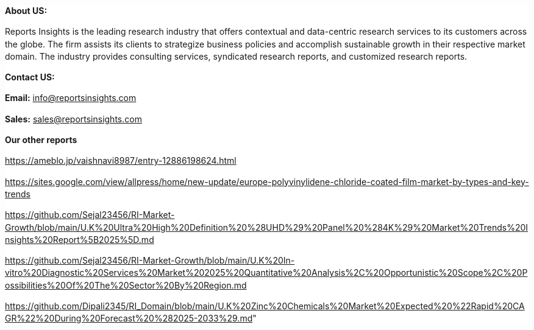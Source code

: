 <strong><strong>About US</strong>:</strong>

Reports Insights is the leading research industry that offers contextual and data-centric research services to its customers across the globe. The firm assists its clients to strategize business policies and accomplish sustainable growth in their respective market domain. The industry provides consulting services, syndicated research reports, and customized research reports.

<strong>Contact US:</strong>

<p class=""""><b>Email:</b> <a href=mailto:info@reportsinsights.com>info@reportsinsights.com</a></p>
<p class=""""><b>Sales:</b> <a href=mailto:sales@reportsinsights.com>sales@reportsinsights.com</a></p>

<strong>Our other reports</strong>

<a href=https://ameblo.jp/vaishnavi8987/entry-12886198624.html>https://ameblo.jp/vaishnavi8987/entry-12886198624.html</a>

<a href=https://sites.google.com/view/allpress/home/new-update/europe-polyvinylidene-chloride-coated-film-market-by-types-and-key-trends>https://sites.google.com/view/allpress/home/new-update/europe-polyvinylidene-chloride-coated-film-market-by-types-and-key-trends</a>

<a href=https://github.com/Sejal23456/RI-Market-Growth/blob/main/U.K%20Ultra%20High%20Definition%20%28UHD%29%20Panel%20%284K%29%20Market%20Trends%20Insights%20Report%5B2025%5D.md>https://github.com/Sejal23456/RI-Market-Growth/blob/main/U.K%20Ultra%20High%20Definition%20%28UHD%29%20Panel%20%284K%29%20Market%20Trends%20Insights%20Report%5B2025%5D.md</a>

<a href=https://github.com/Sejal23456/RI-Market-Growth/blob/main/U.K%20In-vitro%20Diagnostic%20Services%20Market%202025%20Quantitative%20Analysis%2C%20Opportunistic%20Scope%2C%20Possibilities%20Of%20The%20Sector%20By%20Region.md>https://github.com/Sejal23456/RI-Market-Growth/blob/main/U.K%20In-vitro%20Diagnostic%20Services%20Market%202025%20Quantitative%20Analysis%2C%20Opportunistic%20Scope%2C%20Possibilities%20Of%20The%20Sector%20By%20Region.md</a>

<a href=https://github.com/Dipali2345/RI_Domain/blob/main/U.K%20Zinc%20Chemicals%20Market%20Expected%20%22Rapid%20CAGR%22%20During%20Forecast%20%282025-2033%29.md>https://github.com/Dipali2345/RI_Domain/blob/main/U.K%20Zinc%20Chemicals%20Market%20Expected%20%22Rapid%20CAGR%22%20During%20Forecast%20%282025-2033%29.md</a>"
